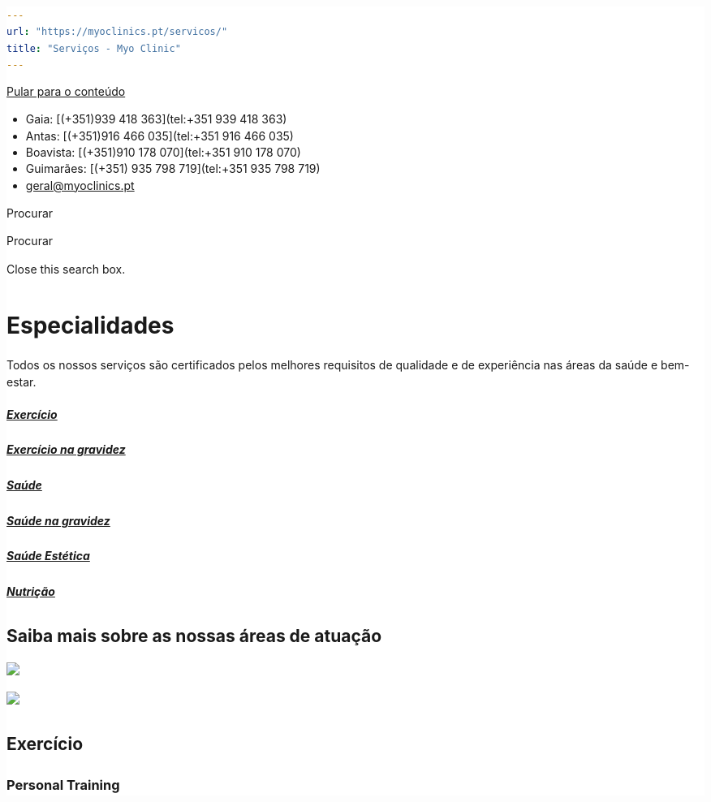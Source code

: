 ```yaml
---
url: "https://myoclinics.pt/servicos/"
title: "Serviços - Myo Clinic"
---
```


[Pular para o conteúdo](https://myoclinics.pt/servicos/#content)

- Gaia: [(+351)939 418 363](tel:+351 939 418 363)
- Antas: [(+351)916 466 035](tel:+351 916 466 035)
- Boavista: [(+351)910 178 070](tel:+351 910 178 070)
- Guimarães: [(+351) 935 798 719](tel:+351  935 798 719)
- [geral@myoclinics.pt](mailto:geral@myoclinics.pt)

Procurar

Procurar

Close this search box.

# Especialidades

Todos os nossos serviços são certificados pelos melhores requisitos de qualidade e de experiência nas áreas da saúde e bem-estar.

##### [Exercício](https://myoclinics.pt/servicos/\#exercicio)

##### [Exercício na gravidez](https://myoclinics.pt/servicos/\#exerciciog)

##### [Saúde](https://myoclinics.pt/servicos/\#saude)

##### [Saúde na gravidez](https://myoclinics.pt/servicos/\#saudeg)

##### [Saúde Estética](https://myoclinics.pt/servicos/\#saudee)

##### [Nutrição](https://myoclinics.pt/servicos/\#nutricao)

## Saiba mais sobre as nossas áreas de atuação

![](https://myoclinics.pt/wp-content/uploads/2021/01/myoclinic_forma_5.png)

![](https://myoclinics.pt/wp-content/uploads/2021/01/myoclinic_forma_1.png)

## Exercício

### Personal Training
